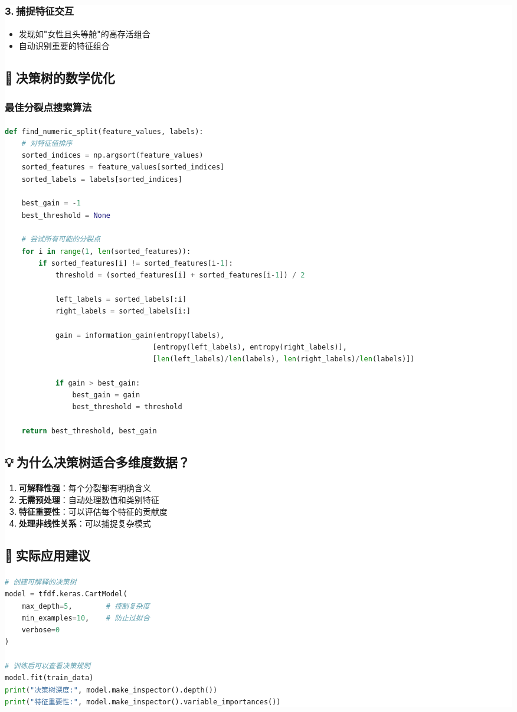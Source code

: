### 3. **捕捉特征交互**
- 发现如"女性且头等舱"的高存活组合
- 自动识别重要的特征组合

## 🔧 决策树的数学优化

### 最佳分裂点搜索算法
```python
def find_numeric_split(feature_values, labels):
    # 对特征值排序
    sorted_indices = np.argsort(feature_values)
    sorted_features = feature_values[sorted_indices]
    sorted_labels = labels[sorted_indices]
    
    best_gain = -1
    best_threshold = None
    
    # 尝试所有可能的分裂点
    for i in range(1, len(sorted_features)):
        if sorted_features[i] != sorted_features[i-1]:
            threshold = (sorted_features[i] + sorted_features[i-1]) / 2
            
            left_labels = sorted_labels[:i]
            right_labels = sorted_labels[i:]
            
            gain = information_gain(entropy(labels), 
                                   [entropy(left_labels), entropy(right_labels)],
                                   [len(left_labels)/len(labels), len(right_labels)/len(labels)])
            
            if gain > best_gain:
                best_gain = gain
                best_threshold = threshold
    
    return best_threshold, best_gain
```

## 💡 为什么决策树适合多维度数据？

1. **可解释性强**：每个分裂都有明确含义
2. **无需预处理**：自动处理数值和类别特征
3. **特征重要性**：可以评估每个特征的贡献度
4. **处理非线性关系**：可以捕捉复杂模式

## 🚀 实际应用建议

```python
# 创建可解释的决策树
model = tfdf.keras.CartModel(
    max_depth=5,        # 控制复杂度
    min_examples=10,    # 防止过拟合
    verbose=0
)

# 训练后可以查看决策规则
model.fit(train_data)
print("决策树深度:", model.make_inspector().depth())
print("特征重要性:", model.make_inspector().variable_importances())
```
